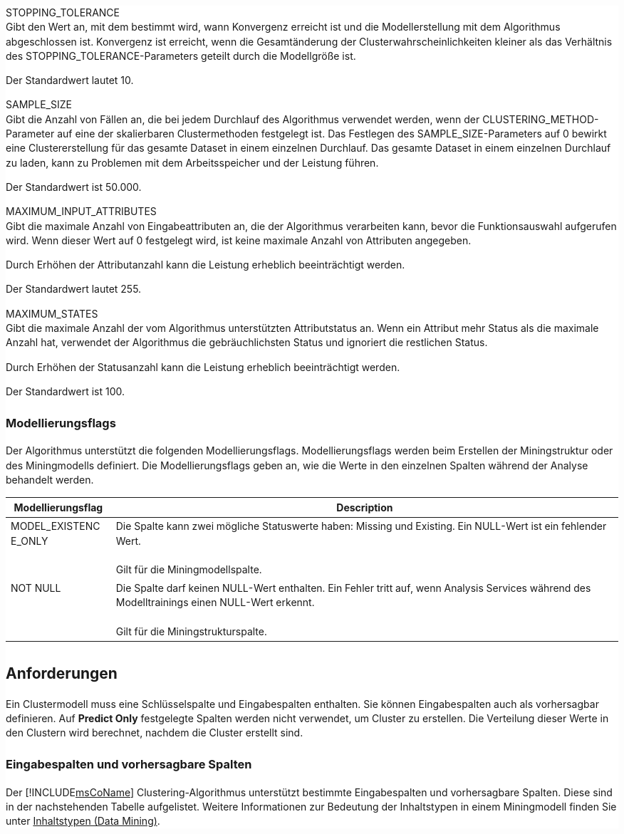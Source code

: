  STOPPING_TOLERANCE  
 Gibt den Wert an, mit dem bestimmt wird, wann Konvergenz erreicht ist und die Modellerstellung mit dem Algorithmus abgeschlossen ist. Konvergenz ist erreicht, wenn die Gesamtänderung der Clusterwahrscheinlichkeiten kleiner als das Verhältnis des STOPPING_TOLERANCE-Parameters geteilt durch die Modellgröße ist.  
  
 Der Standardwert lautet 10.  
  
 SAMPLE_SIZE  
 Gibt die Anzahl von Fällen an, die bei jedem Durchlauf des Algorithmus verwendet werden, wenn der CLUSTERING_METHOD-Parameter auf eine der skalierbaren Clustermethoden festgelegt ist. Das Festlegen des SAMPLE_SIZE-Parameters auf 0 bewirkt eine Clustererstellung für das gesamte Dataset in einem einzelnen Durchlauf. Das gesamte Dataset in einem einzelnen Durchlauf zu laden, kann zu Problemen mit dem Arbeitsspeicher und der Leistung führen.  
  
 Der Standardwert ist 50.000.  
  
 MAXIMUM_INPUT_ATTRIBUTES  
 Gibt die maximale Anzahl von Eingabeattributen an, die der Algorithmus verarbeiten kann, bevor die Funktionsauswahl aufgerufen wird. Wenn dieser Wert auf 0 festgelegt wird, ist keine maximale Anzahl von Attributen angegeben.  
  
 Durch Erhöhen der Attributanzahl kann die Leistung erheblich beeinträchtigt werden.  
  
 Der Standardwert lautet 255.  
  
 MAXIMUM_STATES  
 Gibt die maximale Anzahl der vom Algorithmus unterstützten Attributstatus an. Wenn ein Attribut mehr Status als die maximale Anzahl hat, verwendet der Algorithmus die gebräuchlichsten Status und ignoriert die restlichen Status.  
  
 Durch Erhöhen der Statusanzahl kann die Leistung erheblich beeinträchtigt werden.  
  
 Der Standardwert ist 100.  
  
### <a name="modeling-flags"></a>Modellierungsflags  
 Der Algorithmus unterstützt die folgenden Modellierungsflags. Modellierungsflags werden beim Erstellen der Miningstruktur oder des Miningmodells definiert. Die Modellierungsflags geben an, wie die Werte in den einzelnen Spalten während der Analyse behandelt werden.  
  
|Modellierungsflag|Description|  
|-------------------|-----------------|  
|MODEL_EXISTENCE_ONLY|Die Spalte kann zwei mögliche Statuswerte haben: Missing und Existing. Ein NULL-Wert ist ein fehlender Wert.<br /><br /> Gilt für die Miningmodellspalte.|  
|NOT NULL|Die Spalte darf keinen NULL-Wert enthalten. Ein Fehler tritt auf, wenn Analysis Services während des Modelltrainings einen NULL-Wert erkennt.<br /><br /> Gilt für die Miningstrukturspalte.|  
  
## <a name="requirements"></a>Anforderungen  
 Ein Clustermodell muss eine Schlüsselspalte und Eingabespalten enthalten. Sie können Eingabespalten auch als vorhersagbar definieren. Auf **Predict Only** festgelegte Spalten werden nicht verwendet, um Cluster zu erstellen. Die Verteilung dieser Werte in den Clustern wird berechnet, nachdem die Cluster erstellt sind.  
  
### <a name="input-and-predictable-columns"></a>Eingabespalten und vorhersagbare Spalten  
 Der [!INCLUDE[msCoName](../../includes/msconame-md.md)] Clustering-Algorithmus unterstützt bestimmte Eingabespalten und vorhersagbare Spalten. Diese sind in der nachstehenden Tabelle aufgelistet. Weitere Informationen zur Bedeutung der Inhaltstypen in einem Miningmodell finden Sie unter [Inhaltstypen &#40;Data Mining&#41;](../../analysis-services/data-mining/content-types-data-mining.md).  
  